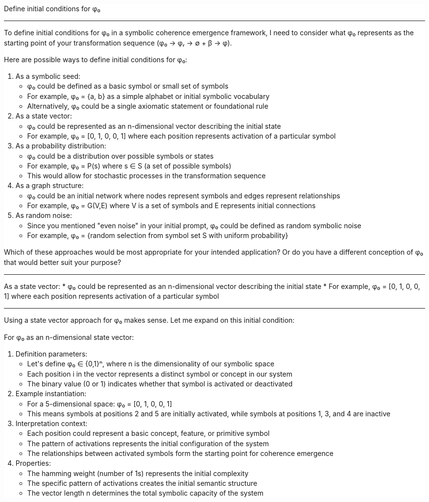 
Define initial conditions for φ₀

---

To define initial conditions for φ₀ in a symbolic coherence emergence framework, I need to consider what φ₀ represents as the starting point of your transformation sequence (φ₀ → φᵣ → ∅ + β → φ).

Here are possible ways to define initial conditions for φ₀:

1. As a symbolic seed:
	- φ₀ could be defined as a basic symbol or small set of symbols
	- For example, φ₀ = {a, b} as a simple alphabet or initial symbolic vocabulary
	- Alternatively, φ₀ could be a single axiomatic statement or foundational rule
2. As a state vector:
	- φ₀ could be represented as an n-dimensional vector describing the initial state
	- For example, φ₀ = \[0, 1, 0, 0, 1\] where each position represents activation of a particular symbol
3. As a probability distribution:
	- φ₀ could be a distribution over possible symbols or states
	- For example, φ₀ = P(s) where s ∈ S (a set of possible symbols)
	- This would allow for stochastic processes in the transformation sequence
4. As a graph structure:
	- φ₀ could be an initial network where nodes represent symbols and edges represent relationships
	- For example, φ₀ = G(V,E) where V is a set of symbols and E represents initial connections
5. As random noise:
	- Since you mentioned "even noise" in your initial prompt, φ₀ could be defined as random symbolic noise
	- For example, φ₀ = {random selection from symbol set S with uniform probability}

Which of these approaches would be most appropriate for your intended application? Or do you have a different conception of φ₀ that would better suit your purpose?

---

As a state vector: \* φ₀ could be represented as an n-dimensional vector describing the initial state \* For example, φ₀ = \[0, 1, 0, 0, 1\] where each position represents activation of a particular symbol

---

Using a state vector approach for φ₀ makes sense. Let me expand on this initial condition:

For φ₀ as an n-dimensional state vector:

1. Definition parameters:
	- Let's define φ₀ ∈ {0,1}ⁿ, where n is the dimensionality of our symbolic space
	- Each position i in the vector represents a distinct symbol or concept in our system
	- The binary value (0 or 1) indicates whether that symbol is activated or deactivated
2. Example instantiation:
	- For a 5-dimensional space: φ₀ = \[0, 1, 0, 0, 1\]
	- This means symbols at positions 2 and 5 are initially activated, while symbols at positions 1, 3, and 4 are inactive
3. Interpretation context:
	- Each position could represent a basic concept, feature, or primitive symbol
	- The pattern of activations represents the initial configuration of the system
	- The relationships between activated symbols form the starting point for coherence emergence
4. Properties:
	- The hamming weight (number of 1s) represents the initial complexity
	- The specific pattern of activations creates the initial semantic structure
	- The vector length n determines the total symbolic capacity of the system
